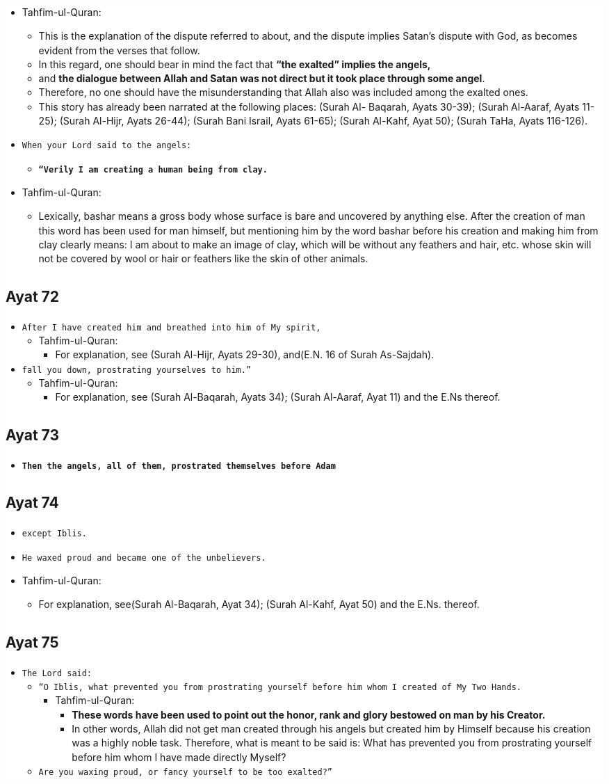- Tahfim-ul-Quran:
  - This is the explanation of the dispute referred to about, and the dispute implies Satan’s dispute with God, as becomes evident from the verses that follow.
  - In this regard, one should bear in mind the fact that **“the exalted” implies the angels,**
  - and **the dialogue between Allah and Satan was not direct but it took place through some angel**.
  - Therefore, no one should have the misunderstanding that Allah also was included among the exalted ones.
  - This story has already been narrated at the following places: (Surah Al- Baqarah, Ayats 30-39); (Surah Al-Aaraf, Ayats 11-25); (Surah Al-Hijr, Ayats 26-44); (Surah Bani Israil, Ayats 61-65); (Surah Al-Kahf, Ayat 50); (Surah TaHa, Ayats 116-126).


- `When your Lord said to the angels:`
  - **`“Verily I am creating a human being from clay.`**

- Tahfim-ul-Quran:
  - Lexically, bashar means a gross body whose surface is bare and uncovered by anything else. After the creation of man this word has been used for man himself, but mentioning him by the word bashar before his creation and making him from clay clearly means: I am about to make an image of clay, which will be without any feathers and hair, etc. whose skin will not be covered by wool or hair or feathers like the skin of other animals.

## Ayat 72

- `After I have created him and breathed into him of My spirit,`
  - Tahfim-ul-Quran:
    - For explanation, see (Surah Al-Hijr, Ayats 29-30), and(E.N. 16 of Surah As-Sajdah).
- `fall you down, prostrating yourselves to him.”`
  - Tahfim-ul-Quran:
    - For explanation, see (Surah Al-Baqarah, Ayats 34); (Surah Al-Aaraf, Ayat 11) and the E.Ns thereof.

## Ayat 73

- **`Then the angels, all of them, prostrated themselves before Adam`**

## Ayat 74

- `except Iblis.`
- `He waxed proud and became one of the unbelievers.`

- Tahfim-ul-Quran:
  - For explanation, see(Surah Al-Baqarah, Ayat 34); (Surah Al-Kahf, Ayat 50) and the E.Ns. thereof.

## Ayat 75

- `The Lord said:`
  - `“O Iblis, what prevented you from prostrating yourself before him whom I created of My Two Hands.`
    - Tahfim-ul-Quran:
      - **These words have been used to point out the honor, rank and glory bestowed on man by his Creator.**
      - In other words, Allah did not get man created through his angels but created him by Himself because his creation was a highly noble task. Therefore, what is meant to be said is: What has prevented you from prostrating yourself before him whom I have made directly Myself?
  - `Are you waxing proud, or fancy yourself to be too exalted?”`
